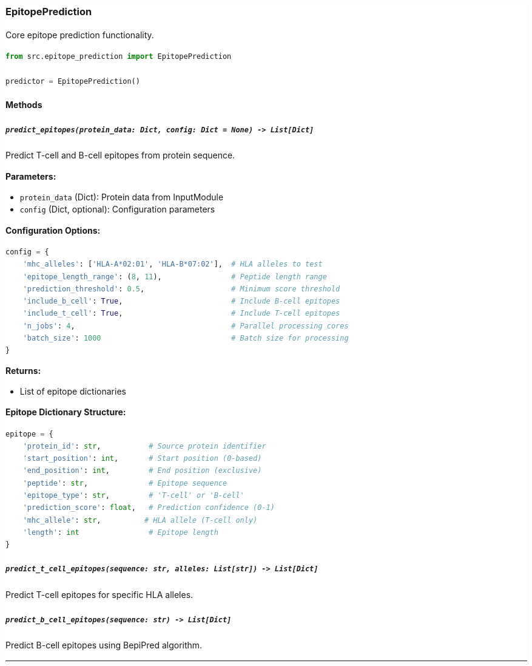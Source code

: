 ### EpitopePrediction

Core epitope prediction functionality.

```python
from src.epitope_prediction import EpitopePrediction

predictor = EpitopePrediction()
```

#### Methods

##### `predict_epitopes(protein_data: Dict, config: Dict = None) -> List[Dict]`
Predict T-cell and B-cell epitopes from protein sequence.

**Parameters:**
- `protein_data` (Dict): Protein data from InputModule
- `config` (Dict, optional): Configuration parameters

**Configuration Options:**
```python
config = {
    'mhc_alleles': ['HLA-A*02:01', 'HLA-B*07:02'],  # HLA alleles to test
    'epitope_length_range': (8, 11),                # Peptide length range
    'prediction_threshold': 0.5,                    # Minimum score threshold
    'include_b_cell': True,                         # Include B-cell epitopes
    'include_t_cell': True,                         # Include T-cell epitopes
    'n_jobs': 4,                                    # Parallel processing cores
    'batch_size': 1000                              # Batch size for processing
}
```

**Returns:**
- List of epitope dictionaries

**Epitope Dictionary Structure:**
```python
epitope = {
    'protein_id': str,           # Source protein identifier
    'start_position': int,       # Start position (0-based)
    'end_position': int,         # End position (exclusive)
    'peptide': str,              # Epitope sequence
    'epitope_type': str,         # 'T-cell' or 'B-cell'
    'prediction_score': float,   # Prediction confidence (0-1)
    'mhc_allele': str,          # HLA allele (T-cell only)
    'length': int                # Epitope length
}
```

##### `predict_t_cell_epitopes(sequence: str, alleles: List[str]) -> List[Dict]`
Predict T-cell epitopes for specific HLA alleles.

##### `predict_b_cell_epitopes(sequence: str) -> List[Dict]`
Predict B-cell epitopes using BepiPred algorithm.

---